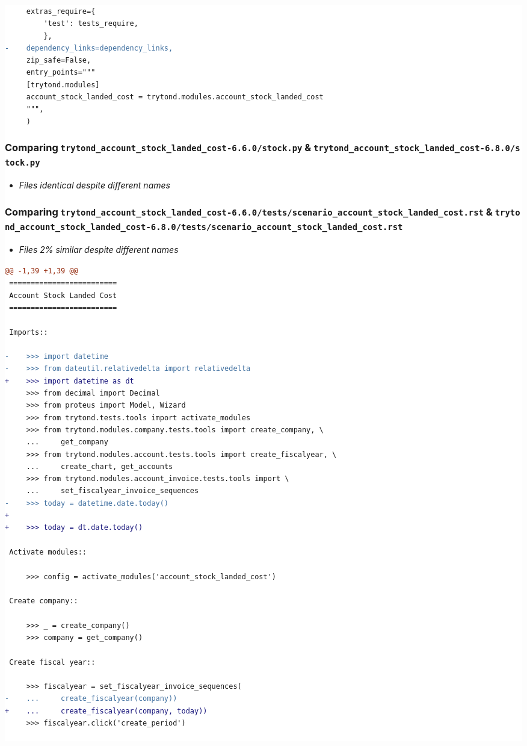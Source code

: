 ```diff
     extras_require={
         'test': tests_require,
         },
-    dependency_links=dependency_links,
     zip_safe=False,
     entry_points="""
     [trytond.modules]
     account_stock_landed_cost = trytond.modules.account_stock_landed_cost
     """,
     )
```

### Comparing `trytond_account_stock_landed_cost-6.6.0/stock.py` & `trytond_account_stock_landed_cost-6.8.0/stock.py`

 * *Files identical despite different names*

### Comparing `trytond_account_stock_landed_cost-6.6.0/tests/scenario_account_stock_landed_cost.rst` & `trytond_account_stock_landed_cost-6.8.0/tests/scenario_account_stock_landed_cost.rst`

 * *Files 2% similar despite different names*

```diff
@@ -1,39 +1,39 @@
 =========================
 Account Stock Landed Cost
 =========================
 
 Imports::
 
-    >>> import datetime
-    >>> from dateutil.relativedelta import relativedelta
+    >>> import datetime as dt
     >>> from decimal import Decimal
     >>> from proteus import Model, Wizard
     >>> from trytond.tests.tools import activate_modules
     >>> from trytond.modules.company.tests.tools import create_company, \
     ...     get_company
     >>> from trytond.modules.account.tests.tools import create_fiscalyear, \
     ...     create_chart, get_accounts
     >>> from trytond.modules.account_invoice.tests.tools import \
     ...     set_fiscalyear_invoice_sequences
-    >>> today = datetime.date.today()
+
+    >>> today = dt.date.today()
 
 Activate modules::
 
     >>> config = activate_modules('account_stock_landed_cost')
 
 Create company::
 
     >>> _ = create_company()
     >>> company = get_company()
 
 Create fiscal year::
 
     >>> fiscalyear = set_fiscalyear_invoice_sequences(
-    ...     create_fiscalyear(company))
+    ...     create_fiscalyear(company, today))
     >>> fiscalyear.click('create_period')
 
```